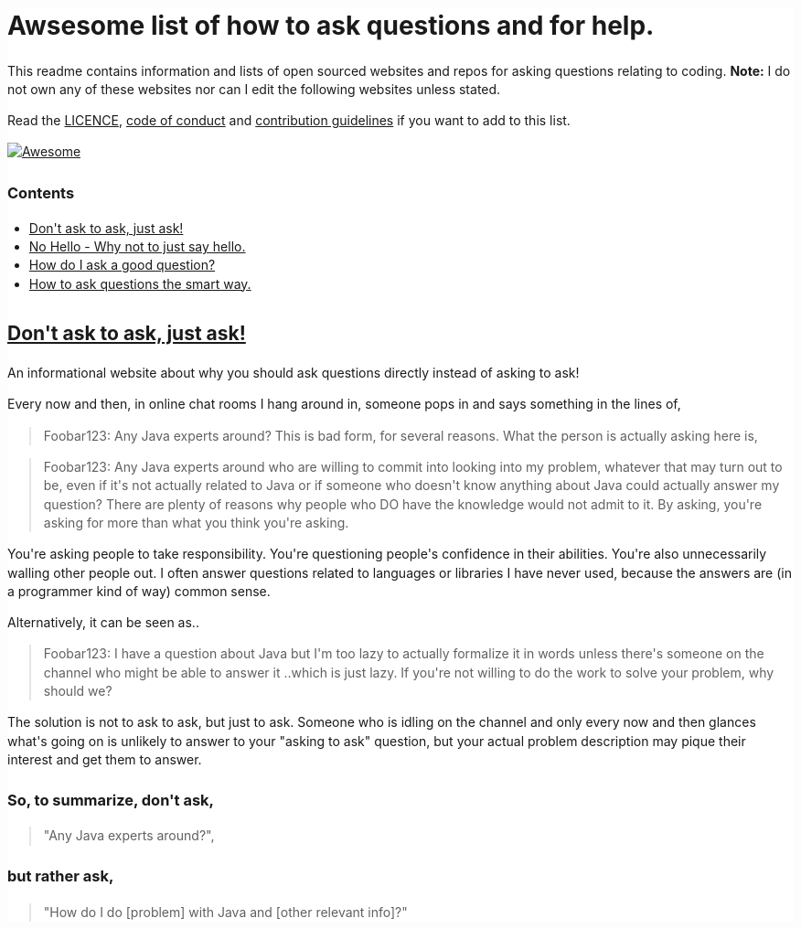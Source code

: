 # Awsesome list of how to ask questions and for help. 

This readme contains information and lists of open sourced websites and repos for asking questions relating to coding. 
**Note:** I do not own any of these websites nor can I edit the following websites unless stated. 

Read the [LICENCE](LICENSE), [code of conduct](code-of-conduct.md) and [contribution guidelines](contributing.md) if you want to add to this list.

[![Awesome](https://awesome.re/badge-flat2.svg)](https://awesome.re)

### Contents

- [Don't ask to ask, just ask!](#don't-ask-to-ask,-just-ask)
- [No Hello - Why not to just say hello.](#no-hello)
- [How do I ask a good question?](#how-do-i-ask-a-good-question?)
- [How to ask questions the smart way.](#how-to-ask-questions-the-smart-way)

## [Don't ask to ask, just ask!](https://dontasktoask.com/)

An informational website about why you should ask questions directly instead of asking to ask!

Every now and then, in online chat rooms I hang around in, someone pops in and says something in the lines of,

> Foobar123: Any Java experts around?
This is bad form, for several reasons. What the person is actually asking here is,

> Foobar123: Any Java experts around who are willing to commit into looking into my problem, whatever that may turn out to be, even if it's not actually related to Java or if someone who doesn't know anything about Java could actually answer my question?
There are plenty of reasons why people who DO have the knowledge would not admit to it. By asking, you're asking for more than what you think you're asking.

You're asking people to take responsibility. You're questioning people's confidence in their abilities. You're also unnecessarily walling other people out. I often answer questions related to languages or libraries I have never used, because the answers are (in a programmer kind of way) common sense.

Alternatively, it can be seen as..

> Foobar123: I have a question about Java but I'm too lazy to actually formalize it in words unless there's someone on the channel who might be able to answer it
..which is just lazy. If you're not willing to do the work to solve your problem, why should we?

The solution is not to ask to ask, but just to ask. Someone who is idling on the channel and only every now and then glances what's going on is unlikely to answer to your "asking to ask" question, but your actual problem description may pique their interest and get them to answer.

### So, to summarize, don't ask, 
> "Any Java experts around?",

### but rather ask, 
> "How do I do [problem] with Java and [other relevant info]?"
